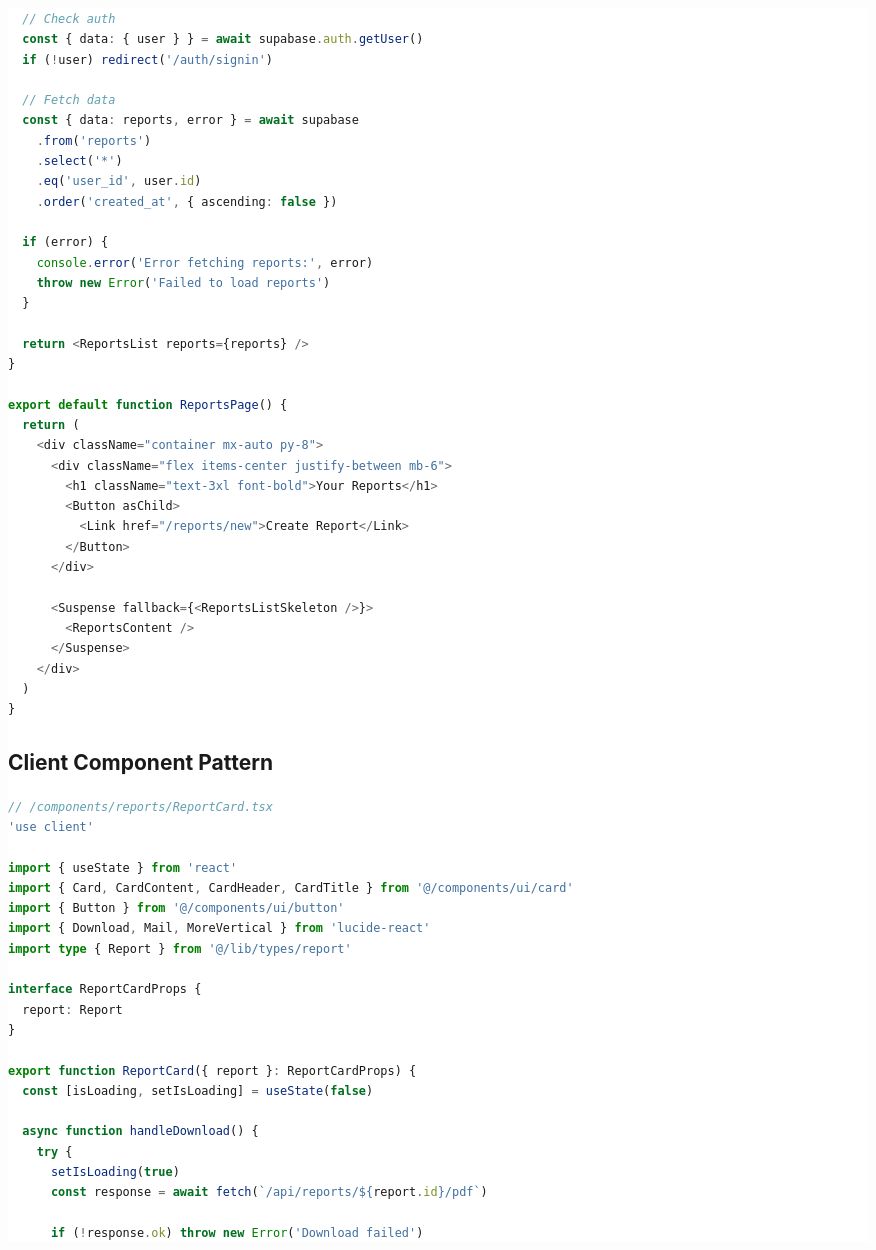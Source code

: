 ```typescript
  // Check auth
  const { data: { user } } = await supabase.auth.getUser()
  if (!user) redirect('/auth/signin')

  // Fetch data
  const { data: reports, error } = await supabase
    .from('reports')
    .select('*')
    .eq('user_id', user.id)
    .order('created_at', { ascending: false })

  if (error) {
    console.error('Error fetching reports:', error)
    throw new Error('Failed to load reports')
  }

  return <ReportsList reports={reports} />
}

export default function ReportsPage() {
  return (
    <div className="container mx-auto py-8">
      <div className="flex items-center justify-between mb-6">
        <h1 className="text-3xl font-bold">Your Reports</h1>
        <Button asChild>
          <Link href="/reports/new">Create Report</Link>
        </Button>
      </div>

      <Suspense fallback={<ReportsListSkeleton />}>
        <ReportsContent />
      </Suspense>
    </div>
  )
}
```

## Client Component Pattern
```typescript
// /components/reports/ReportCard.tsx
'use client'

import { useState } from 'react'
import { Card, CardContent, CardHeader, CardTitle } from '@/components/ui/card'
import { Button } from '@/components/ui/button'
import { Download, Mail, MoreVertical } from 'lucide-react'
import type { Report } from '@/lib/types/report'

interface ReportCardProps {
  report: Report
}

export function ReportCard({ report }: ReportCardProps) {
  const [isLoading, setIsLoading] = useState(false)

  async function handleDownload() {
    try {
      setIsLoading(true)
      const response = await fetch(`/api/reports/${report.id}/pdf`)

      if (!response.ok) throw new Error('Download failed')

```